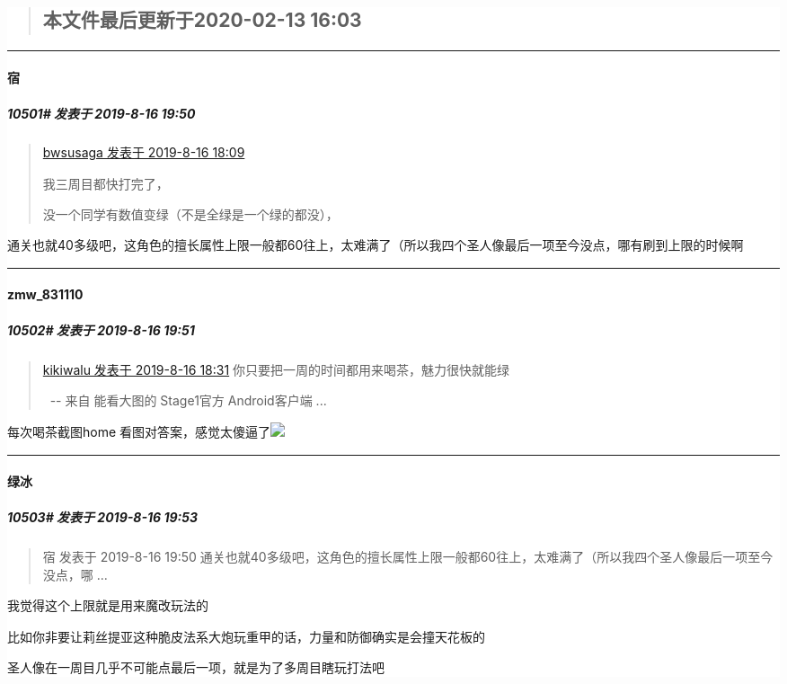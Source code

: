 > ## **本文件最后更新于2020-02-13 16:03** 



-----

####  宿  
##### 10501#       发表于 2019-8-16 19:50



<blockquote><a href="httphttps://bbs.saraba1st.com/2b/forum.php?mod=redirect&amp;goto=findpost&amp;pid=44935349&amp;ptid=1810654" target="_blank">bwsusaga 发表于 2019-8-16 18:09</a>

我三周目都快打完了，

没一个同学有数值变绿（不是全绿是一个绿的都没），</blockquote>
通关也就40多级吧，这角色的擅长属性上限一般都60往上，太难满了（所以我四个圣人像最后一项至今没点，哪有刷到上限的时候啊







-----

####  zmw_831110  
##### 10502#       发表于 2019-8-16 19:51



<blockquote><a href="httphttps://bbs.saraba1st.com/2b/forum.php?mod=redirect&amp;goto=findpost&amp;pid=44935671&amp;ptid=1810654" target="_blank">kikiwalu 发表于 2019-8-16 18:31</a>
你只要把一周的时间都用来喝茶，魅力很快就能绿

  -- 来自 能看大图的 Stage1官方 Android客户端 ...</blockquote>
每次喝茶截图home 看图对答案，感觉太傻逼了<img src="https://static.saraba1st.com/image/smiley/face2017/003.png" referrerpolicy="no-referrer">







-----

####  绿冰  
##### 10503#       发表于 2019-8-16 19:53



<blockquote>宿 发表于 2019-8-16 19:50
通关也就40多级吧，这角色的擅长属性上限一般都60往上，太难满了（所以我四个圣人像最后一项至今没点，哪 ...</blockquote>
我觉得这个上限就是用来魔改玩法的

比如你非要让莉丝提亚这种脆皮法系大炮玩重甲的话，力量和防御确实是会撞天花板的

圣人像在一周目几乎不可能点最后一项，就是为了多周目瞎玩打法吧






